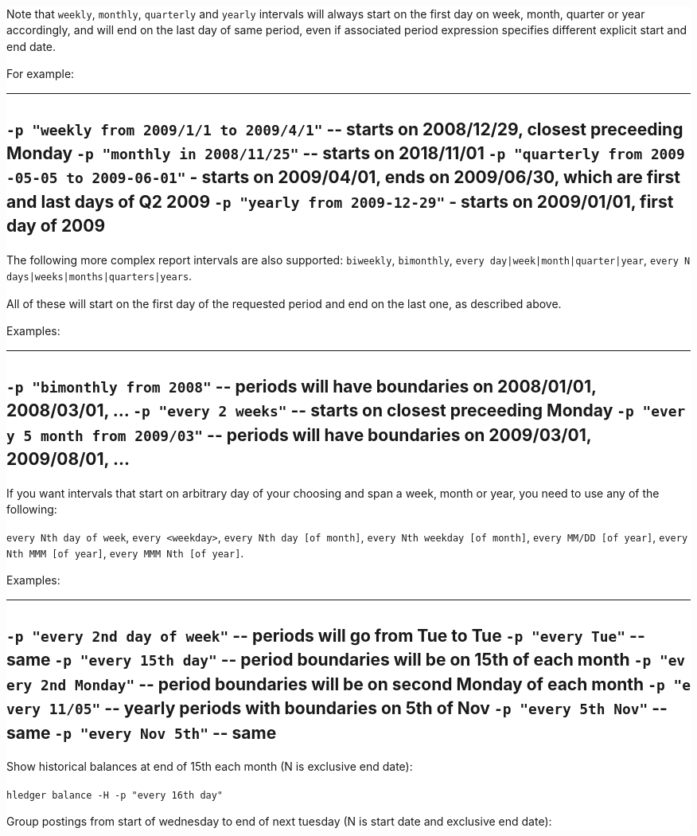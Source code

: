 Note that `weekly`, `monthly`, `quarterly` and `yearly` intervals will
always start on the first day on week, month, quarter or year
accordingly, and will end on the last day of same period, even if
associated period expression specifies different explicit start and end
date.

For example:

  -------------------------------------------------------------------------------------------------------------------------------------
  `-p "weekly from 2009/1/1 to 2009/4/1"` -- starts on 2008/12/29, closest preceeding Monday
  `-p "monthly in 2008/11/25"` -- starts on 2018/11/01
  `-p "quarterly from 2009-05-05 to 2009-06-01"` - starts on 2009/04/01, ends on 2009/06/30, which are first and last days of Q2 2009
  `-p "yearly from 2009-12-29"` - starts on 2009/01/01, first day of 2009
  -------------------------------------------------------------------------------------------------------------------------------------

The following more complex report intervals are also supported:
`biweekly`, `bimonthly`, `every day|week|month|quarter|year`,
`every N days|weeks|months|quarters|years`.

All of these will start on the first day of the requested period and end
on the last one, as described above.

Examples:

  --------------------------------------------------------------------------------------------------
  `-p "bimonthly from 2008"` -- periods will have boundaries on 2008/01/01, 2008/03/01, ...
  `-p "every 2 weeks"` -- starts on closest preceeding Monday
  `-p "every 5 month from 2009/03"` -- periods will have boundaries on 2009/03/01, 2009/08/01, ...
  --------------------------------------------------------------------------------------------------

If you want intervals that start on arbitrary day of your choosing and
span a week, month or year, you need to use any of the following:

`every Nth day of week`, `every <weekday>`, `every Nth day [of month]`,
`every Nth weekday [of month]`, `every MM/DD [of year]`,
`every Nth MMM [of year]`, `every MMM Nth [of year]`.

Examples:

  -------------------------------------------------------------------------------------
  `-p "every 2nd day of week"` -- periods will go from Tue to Tue
  `-p "every Tue"` -- same
  `-p "every 15th day"` -- period boundaries will be on 15th of each month
  `-p "every 2nd Monday"` -- period boundaries will be on second Monday of each month
  `-p "every 11/05"` -- yearly periods with boundaries on 5th of Nov
  `-p "every 5th Nov"` -- same
  `-p "every Nov 5th"` -- same
  -------------------------------------------------------------------------------------

Show historical balances at end of 15th each month (N is exclusive end
date):

`hledger balance -H -p "every 16th day"`

Group postings from start of wednesday to end of next tuesday (N is
start date and exclusive end date):
